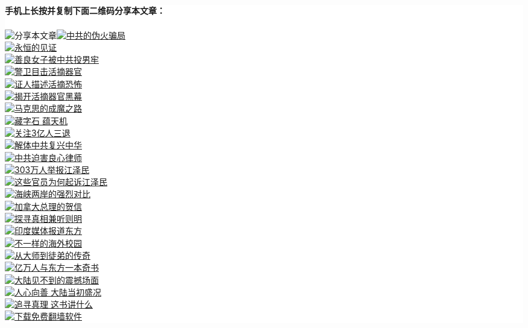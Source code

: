 <strong>手机上长按并复制下面二维码分享本文章：</strong><br><br><img src="http://d1p1.ip.zn2.us/v.php?action=qrcode&url=/gb/19/2/22/n11062375.md%231" title="分享本文章"></td><td VALIGN=TOP><a href="/gb/16/1/21/n4622075.md?dfh#1" target="_blank"><img src="https://raw.githubusercontent.com/wlrgim293/djy/master/gb/300/wei-f1.jpg" title="中共的伪火骗局"  alt="中共的伪火骗局"></a><br><a href="https://github.com/wlrgim293/www/blob/master/README.md?dfh#9" target="_blank"><img src="https://raw.githubusercontent.com/wlrgim293/djy/master/gb/300/yong-h.jpg" title="永恒的见证"  alt="永恒的见证"></a><br><a href="/gb/13/9/29/n3974789.md?dfh#1" target="_blank"><img src="https://raw.githubusercontent.com/wlrgim293/djy/master/gb/300/shang-lnz.jpg" title="善良女子被中共投男牢"  alt="善良女子被中共投男牢"></a><br><a href="/gb/16/3/16/n4663449.md?dfh#1" target="_blank"><img src="https://raw.githubusercontent.com/wlrgim293/djy/master/gb/300/huo-z3.jpg" title="警卫目击活摘器官"  alt="警卫目击活摘器官"></a><br><a href="/gb/16/8/7/n8177641.md?dfh#1" target="_blank"><img src="https://raw.githubusercontent.com/wlrgim293/djy/master/gb/300/huo-z4.jpg" title="证人描述活摘恐怖"  alt="证人描述活摘恐怖"></a><br><a href="/gb/10/4/19/n2881569.md?dfh#1" target="_blank"><img src="https://raw.githubusercontent.com/wlrgim293/djy/master/gb/300/huo-z1.jpg" title="揭开活摘器官黑幕"  alt="揭开活摘器官黑幕"></a><br><a href="/gb/10/11/7/n3077476.md?dfh#1" target="_blank"><img src="https://raw.githubusercontent.com/wlrgim293/djy/master/gb/300/ma-ks.jpg" title="马克思的成魔之路"  alt="马克思的成魔之路"></a><br><a href="/gb/14/6/9/n4173977.md?dfh#1" target="_blank"><img src="https://raw.githubusercontent.com/wlrgim293/djy/master/gb/300/chang-zs.jpg" title="藏字石 蕴天机"  alt="藏字石 蕴天机"></a><br><a href="/gb/18/5/10/n10381511.md?dfh#1" target="_blank"><img src="https://raw.githubusercontent.com/wlrgim293/djy/master/gb/300/st1.jpg" title="关注3亿人三退"  alt="关注3亿人三退"></a><br><a href="/gb/18/3/21/n10237682.md?dfh#1" target="_blank"><img src="https://raw.githubusercontent.com/wlrgim293/djy/master/gb/300/jie-t.jpg" title="解体中共复兴中华"  alt="解体中共复兴中华"></a><br><a href="/gb/9/2/9/n2422991.md?dfh#1" target="_blank"><img src="https://raw.githubusercontent.com/wlrgim293/djy/master/gb/300/gao-zs.jpg" title="中共迫害良心律师"  alt="中共迫害良心律师"></a><br><a href="/gb/18/12/9/n10900044.md?dfh#1" target="_blank"><img src="https://raw.githubusercontent.com/wlrgim293/djy/master/gb/300/sj1.jpg" title="303万人举报江泽民"  alt="303万人举报江泽民"></a><br><a href="/gb/18/8/28/n10672014.md?dfh#1" target="_blank"><img src="https://raw.githubusercontent.com/wlrgim293/djy/master/gb/300/sj2.jpg" title="这些官员为何起诉江泽民"  alt="这些官员为何起诉江泽民"></a><br><a href="/gb/8/12/18/n2367165.md?dfh#1" target="_blank"><img src="https://raw.githubusercontent.com/wlrgim293/djy/master/gb/300/liangan.jpg" title="海峡两岸的强烈对比"  alt="海峡两岸的强烈对比"></a><br><a href="/gb/15/12/10/n4593139.md?dfh#1" target="_blank"><img src="https://raw.githubusercontent.com/wlrgim293/djy/master/gb/300/jia-ndzl.jpg" title="加拿大总理的贺信"  alt="加拿大总理的贺信"></a><br><a href="/gb/11/6/17/n3289382.md?dfh#1" target="_blank"><img src="https://raw.githubusercontent.com/wlrgim293/djy/master/gb/300/xiao-wd.jpg" title="探寻真相兼听则明"  alt="探寻真相兼听则明"></a><br><a href="/gb/18/10/27/n10812623.md?dfh#1" target="_blank"><img src="https://raw.githubusercontent.com/wlrgim293/djy/master/gb/300/yindu.jpg" title="印度媒体报道东方"  alt="印度媒体报道东方"></a><br><a href="/gb/18/6/9/n10469652.md?dfh#1" target="_blank"><img src="https://raw.githubusercontent.com/wlrgim293/djy/master/gb/300/xie-j.jpg" title="不一样的海外校园"  alt="不一样的海外校园"></a><br><a href="/gb/7/4/5/n1669415.md?dfh#1" target="_blank"><img src="https://raw.githubusercontent.com/wlrgim293/djy/master/gb/300/li-up.jpg" title="从大师到徒弟的传奇"  alt="从大师到徒弟的传奇"></a><br><a href="/gb/17/5/26/n9191512.md?dfh#1" target="_blank"><img src="https://raw.githubusercontent.com/wlrgim293/djy/master/gb/300/zfl2.jpg" title="亿万人与东方一本奇书"  alt="亿万人与东方一本奇书"></a><br><a href="/gb/13/11/27/n4020290.md?dfh#1" target="_blank"><img src="https://raw.githubusercontent.com/wlrgim293/djy/master/gb/300/zhen-h.jpg" title="大陆见不到的震撼场面"  alt="大陆见不到的震撼场面"></a><br><a href="/gb/15/7/17/n4482910.md?dfh#1" target="_blank"><img src="https://raw.githubusercontent.com/wlrgim293/djy/master/gb/300/dalu-sk.jpg" title="人心向善 大陆当初盛况"  alt="人心向善 大陆当初盛况"></a><br><a href="/gb/19/1/5/n10955468.md?dfh#1" target="_blank"><img src="https://raw.githubusercontent.com/wlrgim293/djy/master/gb/300/zfl1.jpg" title="追寻真理 这书讲什么"  alt="追寻真理 这书讲什么"></a><br><a href="https://github.com/bannedbook/fanqiang/wiki" target="_blank"><img src="https://raw.githubusercontent.com/wlrgim293/djy/master/gb/300/fq1.jpg" title="下载免费翻墙软件"  alt="下载免费翻墙软件"></a><br></td></tr></table>